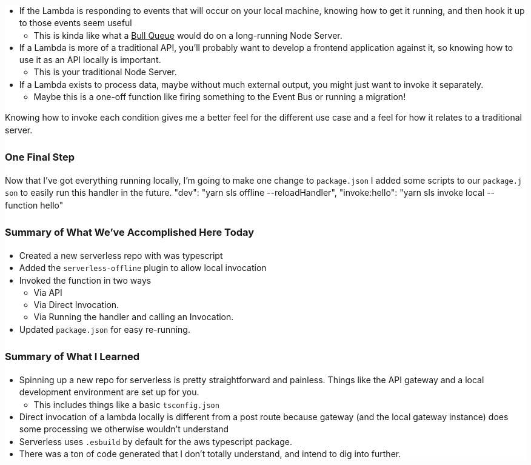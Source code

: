 - If the Lambda is responding to events that will occur on your local machine, knowing how to get it running, and then hook it up to those events seem useful
  - This is kinda like what a [Bull Queue](https://github.com/OptimalBits/bull) would do on a long-running Node Server.
- If a Lambda is more of a traditional API, you’ll probably want to develop a frontend application against it, so knowing how to use it as an API locally is important.
  - This is your traditional Node Server.
- If a Lambda exists to process data, maybe without much external output, you might just want to invoke it separately.
  - Maybe this is a one-off function like firing something to the Event Bus or running a migration!

Knowing how to invoke each condition gives me a better feel for the different use case and a feel for how it relates to a traditional server.

### One Final Step

Now that I’ve got everything running locally, I’m going to make one change to `package.json`
I added some scripts to our `package.json` to easily run this handler in the future.
"dev": "yarn sls offline --reloadHandler",
"invoke:hello": "yarn sls invoke local --function hello"

### Summary of What We’ve Accomplished Here Today

- Created a new serverless repo with was typescript
- Added the `serverless-offline` plugin to allow local invocation
- Invoked the function in two ways
  - Via API
  - Via Direct Invocation.
  - Via Running the handler and calling an Invocation.
- Updated `package.json` for easy re-running.

### Summary of What I Learned

- Spinning up a new repo for serverless is pretty straightforward and painless. Things like the API gateway and a local development environment are set up for you.
  - This includes things like a basic `tsconfig.json`
- Direct invocation of a lambda locally is different from a post route because gateway (and the local gateway instance) does some processing we otherwise wouldn’t understand
- Serverless uses `.esbuild` by default for the aws typescript package.
- There was a ton of code generated that I don’t totally understand, and intend to dig into further.

```

```
